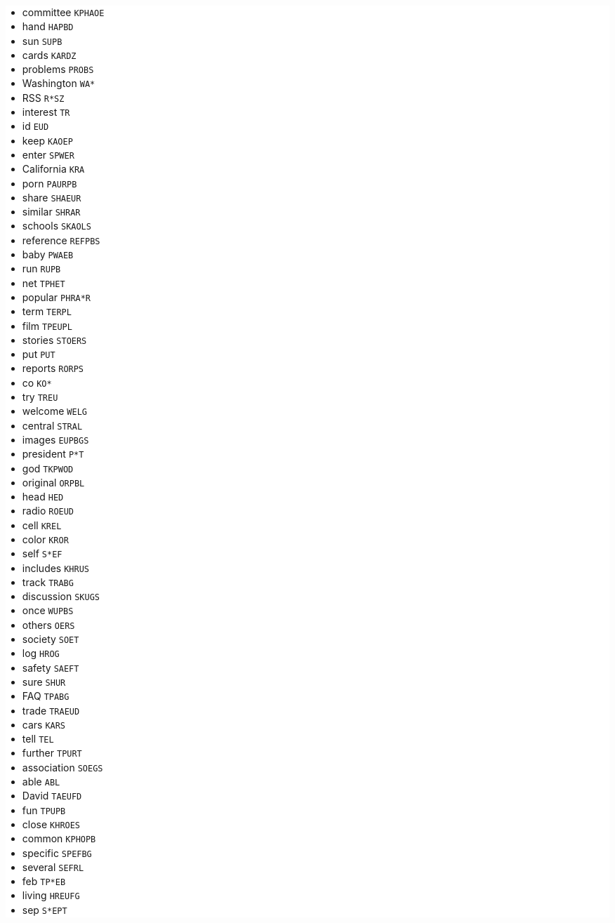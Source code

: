 * committee `KPHAOE`
* hand `HAPBD`
* sun `SUPB`
* cards `KARDZ`
* problems `PROBS`
* Washington `WA*`
* RSS `R*SZ`
* interest `TR`
* id `EUD`
* keep `KAOEP`
* enter `SPWER`
* California `KRA`
* porn `PAURPB`
* share `SHAEUR`
* similar `SHRAR`
* schools `SKAOLS`
* reference `REFPBS`
* baby `PWAEB`
* run `RUPB`
* net `TPHET`
* popular `PHRA*R`
* term `TERPL`
* film `TPEUPL`
* stories `STOERS`
* put `PUT`
* reports `RORPS`
* co `KO*`
* try `TREU`
* welcome `WELG`
* central `STRAL`
* images `EUPBGS`
* president `P*T`
* god `TKPWOD`
* original `ORPBL`
* head `HED`
* radio `ROEUD`
* cell `KREL`
* color `KROR`
* self `S*EF`
* includes `KHRUS`
* track `TRABG`
* discussion `SKUGS`
* once `WUPBS`
* others `OERS`
* society `SOET`
* log `HROG`
* safety `SAEFT`
* sure `SHUR`
* FAQ `TPABG`
* trade `TRAEUD`
* cars `KARS`
* tell `TEL`
* further `TPURT`
* association `SOEGS`
* able `ABL`
* David `TAEUFD`
* fun `TPUPB`
* close `KHROES`
* common `KPHOPB`
* specific `SPEFBG`
* several `SEFRL`
* feb `TP*EB`
* living `HREUFG`
* sep `S*EPT`
